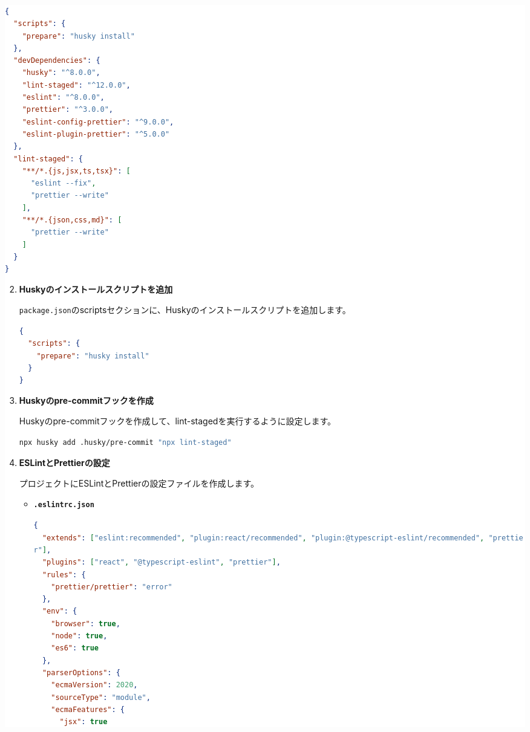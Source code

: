    ```json
   {
     "scripts": {
       "prepare": "husky install"
     },
     "devDependencies": {
       "husky": "^8.0.0",
       "lint-staged": "^12.0.0",
       "eslint": "^8.0.0",
       "prettier": "^3.0.0",
       "eslint-config-prettier": "^9.0.0",
       "eslint-plugin-prettier": "^5.0.0"
     },
     "lint-staged": {
       "**/*.{js,jsx,ts,tsx}": [
         "eslint --fix",
         "prettier --write"
       ],
       "**/*.{json,css,md}": [
         "prettier --write"
       ]
     }
   }
   ```

2. **Huskyのインストールスクリプトを追加**

   `package.json`のscriptsセクションに、Huskyのインストールスクリプトを追加します。

   ```json
   {
     "scripts": {
       "prepare": "husky install"
     }
   }
   ```

3. **Huskyのpre-commitフックを作成**

   Huskyのpre-commitフックを作成して、lint-stagedを実行するように設定します。

   ```bash
   npx husky add .husky/pre-commit "npx lint-staged"
   ```

4. **ESLintとPrettierの設定**

   プロジェクトにESLintとPrettierの設定ファイルを作成します。

   - **`.eslintrc.json`**

     ```json
     {
       "extends": ["eslint:recommended", "plugin:react/recommended", "plugin:@typescript-eslint/recommended", "prettier"],
       "plugins": ["react", "@typescript-eslint", "prettier"],
       "rules": {
         "prettier/prettier": "error"
       },
       "env": {
         "browser": true,
         "node": true,
         "es6": true
       },
       "parserOptions": {
         "ecmaVersion": 2020,
         "sourceType": "module",
         "ecmaFeatures": {
           "jsx": true